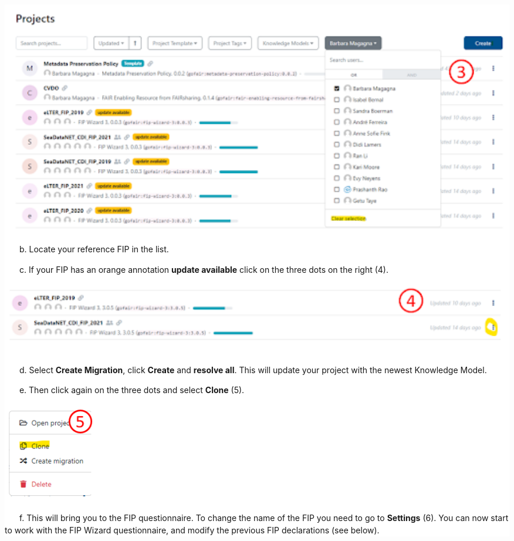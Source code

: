   <p align="left"><img src="./_static/img/fipwug_ch1_img3.png" width="100%"></p>

&ensp;&ensp;&ensp; b.    Locate your reference FIP in the list.

&ensp;&ensp;&ensp; c.    If your FIP has an orange annotation **update available** click on the three dots on the right (4).

  <p align="left"><img src="./_static/img/fipwug_ch1_img4.png" width="100%"></p>

&ensp;&ensp;&ensp; d.    Select **Create Migration**, click **Create** and **resolve all**. This will update your project with the newest Knowledge Model.

&ensp;&ensp;&ensp; e.    Then click again on the three dots and select **Clone** (5).

 <p align="left"><img src="./_static/img/fipwug_ch1_img5.png" width="20%"></p> 

&ensp;&ensp;&ensp; f.    This will bring you to the FIP questionnaire. To change the name of the FIP you need to go to **Settings** (6). You can now start to work with the FIP Wizard questionnaire, and modify the previous FIP declarations (see below). 
